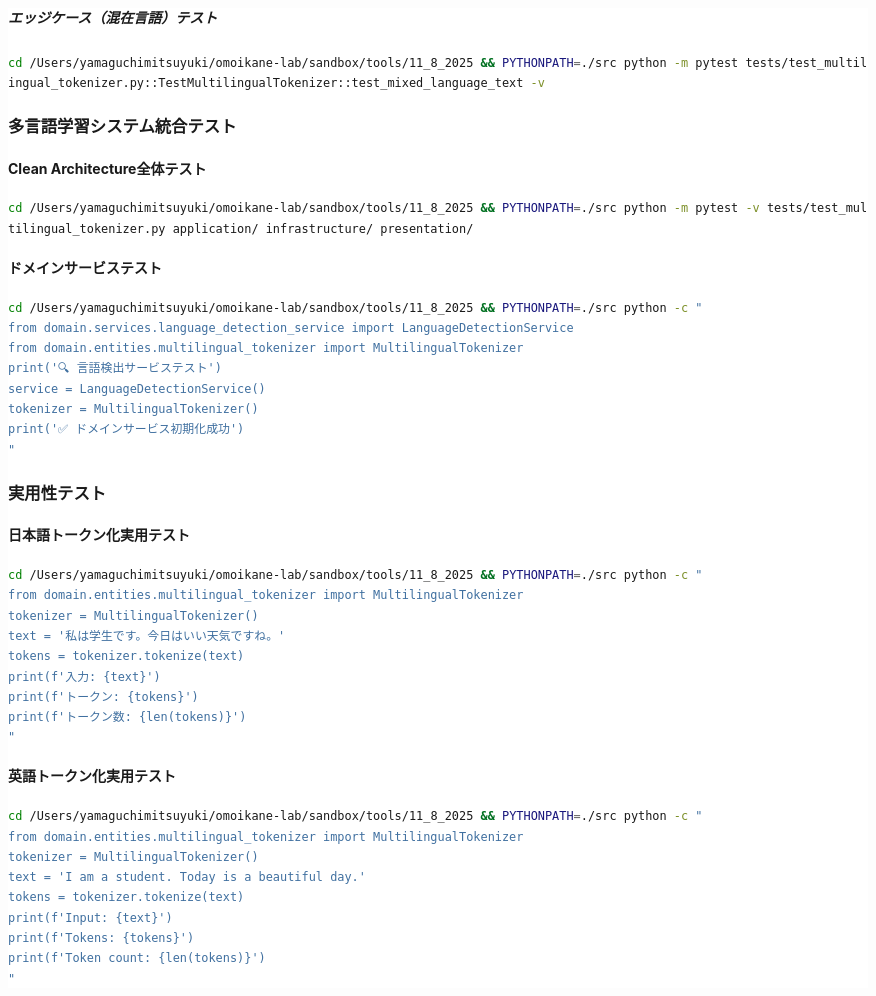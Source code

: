 ##### エッジケース（混在言語）テスト
```bash
cd /Users/yamaguchimitsuyuki/omoikane-lab/sandbox/tools/11_8_2025 && PYTHONPATH=./src python -m pytest tests/test_multilingual_tokenizer.py::TestMultilingualTokenizer::test_mixed_language_text -v
```

### 多言語学習システム統合テスト

#### Clean Architecture全体テスト
```bash
cd /Users/yamaguchimitsuyuki/omoikane-lab/sandbox/tools/11_8_2025 && PYTHONPATH=./src python -m pytest -v tests/test_multilingual_tokenizer.py application/ infrastructure/ presentation/
```

#### ドメインサービステスト
```bash
cd /Users/yamaguchimitsuyuki/omoikane-lab/sandbox/tools/11_8_2025 && PYTHONPATH=./src python -c "
from domain.services.language_detection_service import LanguageDetectionService
from domain.entities.multilingual_tokenizer import MultilingualTokenizer
print('🔍 言語検出サービステスト')
service = LanguageDetectionService()
tokenizer = MultilingualTokenizer()
print('✅ ドメインサービス初期化成功')
"
```

### 実用性テスト

#### 日本語トークン化実用テスト
```bash
cd /Users/yamaguchimitsuyuki/omoikane-lab/sandbox/tools/11_8_2025 && PYTHONPATH=./src python -c "
from domain.entities.multilingual_tokenizer import MultilingualTokenizer
tokenizer = MultilingualTokenizer()
text = '私は学生です。今日はいい天気ですね。'
tokens = tokenizer.tokenize(text)
print(f'入力: {text}')
print(f'トークン: {tokens}')
print(f'トークン数: {len(tokens)}')
"
```

#### 英語トークン化実用テスト
```bash
cd /Users/yamaguchimitsuyuki/omoikane-lab/sandbox/tools/11_8_2025 && PYTHONPATH=./src python -c "
from domain.entities.multilingual_tokenizer import MultilingualTokenizer
tokenizer = MultilingualTokenizer()
text = 'I am a student. Today is a beautiful day.'
tokens = tokenizer.tokenize(text)
print(f'Input: {text}')
print(f'Tokens: {tokens}')
print(f'Token count: {len(tokens)}')
"
```
